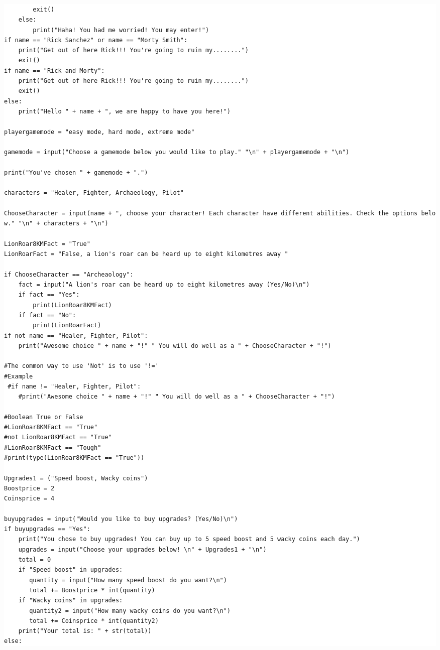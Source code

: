 ```
        exit()
    else:
        print("Haha! You had me worried! You may enter!")
if name == "Rick Sanchez" or name == "Morty Smith":
    print("Get out of here Rick!!! You're going to ruin my........")
    exit()
if name == "Rick and Morty":
    print("Get out of here Rick!!! You're going to ruin my........")
    exit()
else:
    print("Hello " + name + ", we are happy to have you here!")

playergamemode = "easy mode, hard mode, extreme mode"

gamemode = input("Choose a gamemode below you would like to play." "\n" + playergamemode + "\n")

print("You've chosen " + gamemode + ".")

characters = "Healer, Fighter, Archaeology, Pilot"

ChooseCharacter = input(name + ", choose your character! Each character have different abilities. Check the options below." "\n" + characters + "\n")

LionRoar8KMFact = "True"
LionRoarFact = "False, a lion's roar can be heard up to eight kilometres away "

if ChooseCharacter == "Archeaology":
    fact = input("A lion's roar can be heard up to eight kilometres away (Yes/No)\n")
    if fact == "Yes":
        print(LionRoar8KMFact)
    if fact == "No":
        print(LionRoarFact)
if not name == "Healer, Fighter, Pilot":
    print("Awesome choice " + name + "!" " You will do well as a " + ChooseCharacter + "!")

#The common way to use 'Not' is to use '!='
#Example 
 #if name != "Healer, Fighter, Pilot":
    #print("Awesome choice " + name + "!" " You will do well as a " + ChooseCharacter + "!")

#Boolean True or False
#LionRoar8KMFact == "True"
#not LionRoar8KMFact == "True"
#LionRoar8KMFact == "Tough"
#print(type(LionRoar8KMFact == "True"))

Upgrades1 = ("Speed boost, Wacky coins") 
Boostprice = 2
Coinsprice = 4

buyupgrades = input("Would you like to buy upgrades? (Yes/No)\n")
if buyupgrades == "Yes":
    print("You chose to buy upgrades! You can buy up to 5 speed boost and 5 wacky coins each day.")
    upgrades = input("Choose your upgrades below! \n" + Upgrades1 + "\n")
    total = 0
    if "Speed boost" in upgrades: 
       quantity = input("How many speed boost do you want?\n")
       total += Boostprice * int(quantity)
    if "Wacky coins" in upgrades:
       quantity2 = input("How many wacky coins do you want?\n")
       total += Coinsprice * int(quantity2)
    print("Your total is: " + str(total))
else:
```